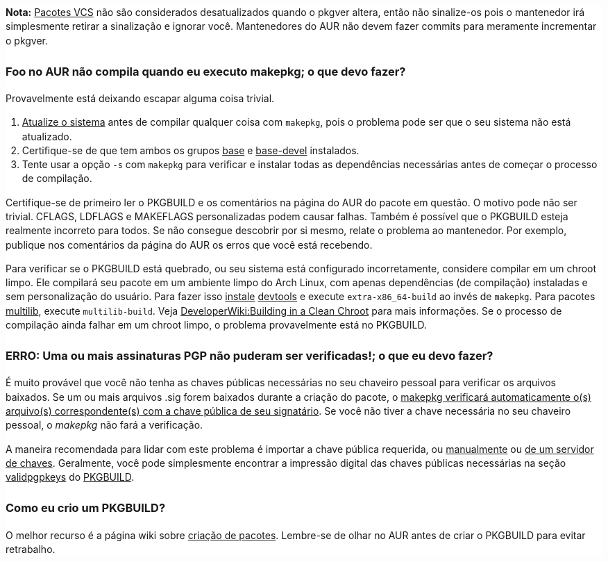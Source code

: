 **Nota:** [Pacotes VCS](/index.php/Diretrizes_de_pacotes_VCS "Diretrizes de pacotes VCS") não são considerados desatualizados quando o pkgver altera, então não sinalize-os pois o mantenedor irá simplesmente retirar a sinalização e ignorar você. Mantenedores do AUR não devem fazer commits para meramente incrementar o pkgver.

### Foo no AUR não compila quando eu executo makepkg; o que devo fazer?

Provavelmente está deixando escapar alguma coisa trivial.

1.  [Atualize o sistema](/index.php/Pacman_(Portugu%C3%AAs)#Atualizando_pacotes "Pacman (Português)") antes de compilar qualquer coisa com `makepkg`, pois o problema pode ser que o seu sistema não está atualizado.
2.  Certifique-se de que tem ambos os grupos [base](https://www.archlinux.org/groups/x86_64/base/) e [base-devel](https://www.archlinux.org/groups/x86_64/base-devel/) instalados.
3.  Tente usar a opção `-s` com `makepkg` para verificar e instalar todas as dependências necessárias antes de começar o processo de compilação.

Certifique-se de primeiro ler o PKGBUILD e os comentários na página do AUR do pacote em questão. O motivo pode não ser trivial. CFLAGS, LDFLAGS e MAKEFLAGS personalizadas podem causar falhas. Também é possível que o PKGBUILD esteja realmente incorreto para todos. Se não consegue descobrir por si mesmo, relate o problema ao mantenedor. Por exemplo, publique nos comentários da página do AUR os erros que você está recebendo.

Para verificar se o PKGBUILD está quebrado, ou seu sistema está configurado incorretamente, considere compilar em um chroot limpo. Ele compilará seu pacote em um ambiente limpo do Arch Linux, com apenas dependências (de compilação) instaladas e sem personalização do usuário. Para fazer isso [instale](/index.php/Instale "Instale") [devtools](https://www.archlinux.org/packages/?name=devtools) e execute `extra-x86_64-build` ao invés de `makepkg`. Para pacotes [multilib](/index.php/Multilib_(Portugu%C3%AAs) "Multilib (Português)"), execute `multilib-build`. Veja [DeveloperWiki:Building in a Clean Chroot](/index.php/DeveloperWiki:Building_in_a_Clean_Chroot "DeveloperWiki:Building in a Clean Chroot") para mais informações. Se o processo de compilação ainda falhar em um chroot limpo, o problema provavelmente está no PKGBUILD.

### ERRO: Uma ou mais assinaturas PGP não puderam ser verificadas!; o que eu devo fazer?

É muito provável que você não tenha as chaves públicas necessárias no seu chaveiro pessoal para verificar os arquivos baixados. Se um ou mais arquivos .sig forem baixados durante a criação do pacote, o [makepkg verificará automaticamente o(s) arquivo(s) correspondente(s) com a chave pública de seu signatário](/index.php/Makepkg_(Portugu%C3%AAs)#Verifica.C3.A7.C3.A3o_de_assinatura "Makepkg (Português)"). Se você não tiver a chave necessária no seu chaveiro pessoal, o *makepkg* não fará a verificação.

A maneira recomendada para lidar com este problema é importar a chave pública requerida, ou [manualmente](/index.php/GnuPG#Import_a_public_key "GnuPG") ou [de um servidor de chaves](/index.php/GnuPG#Use_a_keyserver "GnuPG"). Geralmente, você pode simplesmente encontrar a impressão digital das chaves públicas necessárias na seção [validpgpkeys](/index.php/PKGBUILD_(Portugu%C3%AAs)#validpgpkeys "PKGBUILD (Português)") do [PKGBUILD](/index.php/PKGBUILD_(Portugu%C3%AAs) "PKGBUILD (Português)").

### Como eu crio um PKGBUILD?

O melhor recurso é a página wiki sobre [criação de pacotes](/index.php/Criando_pacotes "Criando pacotes"). Lembre-se de olhar no AUR antes de criar o PKGBUILD para evitar retrabalho.

